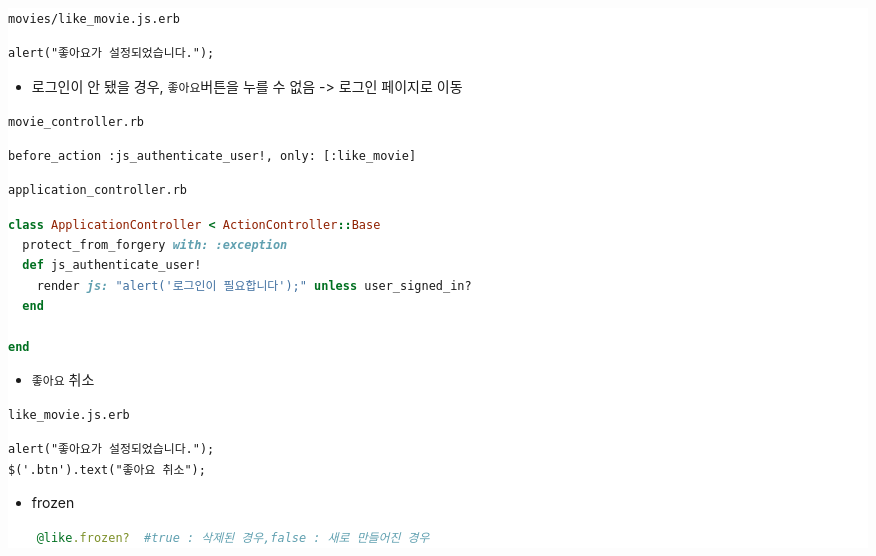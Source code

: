    `movies/like_movie.js.erb`

   ```erb
   alert("좋아요가 설정되었습니다.");
   ```

   * 로그인이 안 됐을 경우, `좋아요`버튼을 누를 수 없음 -> 로그인 페이지로 이동

   `movie_controller.rb`

   ```erb
   before_action :js_authenticate_user!, only: [:like_movie]
   ```

   `application_controller.rb`

   ```ruby
   class ApplicationController < ActionController::Base
     protect_from_forgery with: :exception
     def js_authenticate_user!
       render js: "alert('로그인이 필요합니다');" unless user_signed_in?
     end
     
   end
   ```

   

* `좋아요` 취소

`like_movie.js.erb`

```erb
alert("좋아요가 설정되었습니다.");
$('.btn').text("좋아요 취소");
```

* frozen

```ruby
    @like.frozen?  #true : 삭제된 경우,false : 새로 만들어진 경우
```

